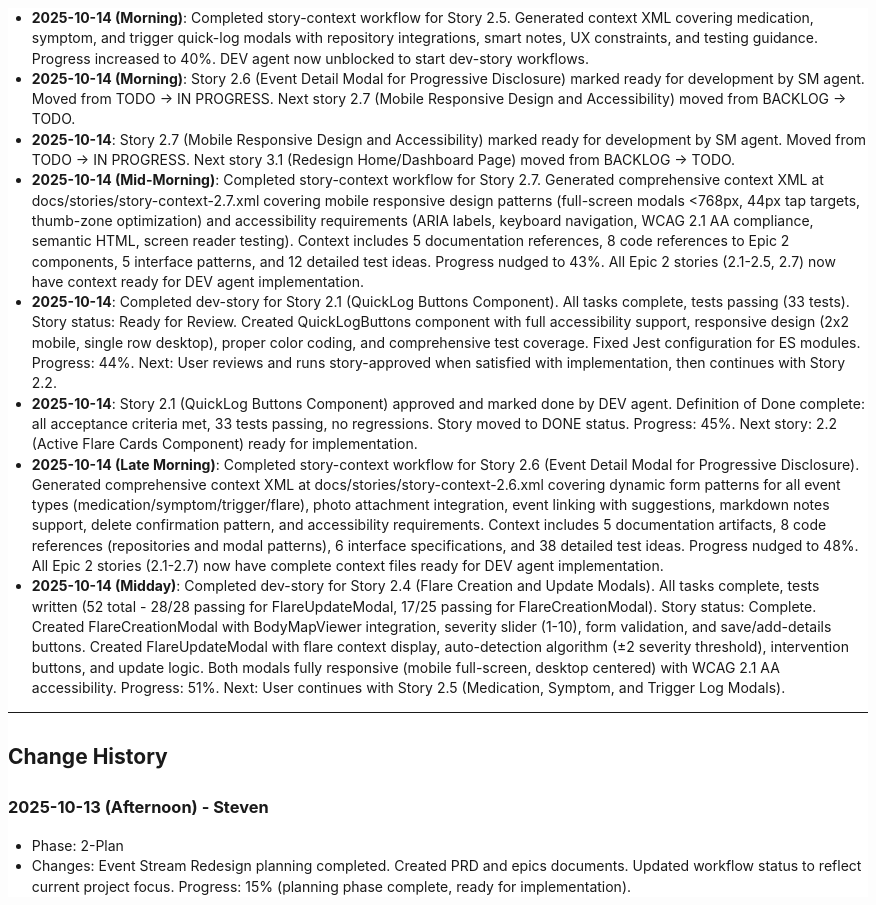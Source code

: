 - **2025-10-14 (Morning)**: Completed story-context workflow for Story 2.5. Generated context XML covering medication, symptom, and trigger quick-log modals with repository integrations, smart notes, UX constraints, and testing guidance. Progress increased to 40%. DEV agent now unblocked to start dev-story workflows.
- **2025-10-14 (Morning)**: Story 2.6 (Event Detail Modal for Progressive Disclosure) marked ready for development by SM agent. Moved from TODO → IN PROGRESS. Next story 2.7 (Mobile Responsive Design and Accessibility) moved from BACKLOG → TODO.
- **2025-10-14**: Story 2.7 (Mobile Responsive Design and Accessibility) marked ready for development by SM agent. Moved from TODO → IN PROGRESS. Next story 3.1 (Redesign Home/Dashboard Page) moved from BACKLOG → TODO.
- **2025-10-14 (Mid-Morning)**: Completed story-context workflow for Story 2.7. Generated comprehensive context XML at docs/stories/story-context-2.7.xml covering mobile responsive design patterns (full-screen modals <768px, 44px tap targets, thumb-zone optimization) and accessibility requirements (ARIA labels, keyboard navigation, WCAG 2.1 AA compliance, semantic HTML, screen reader testing). Context includes 5 documentation references, 8 code references to Epic 2 components, 5 interface patterns, and 12 detailed test ideas. Progress nudged to 43%. All Epic 2 stories (2.1-2.5, 2.7) now have context ready for DEV agent implementation.
- **2025-10-14**: Completed dev-story for Story 2.1 (QuickLog Buttons Component). All tasks complete, tests passing (33 tests). Story status: Ready for Review. Created QuickLogButtons component with full accessibility support, responsive design (2x2 mobile, single row desktop), proper color coding, and comprehensive test coverage. Fixed Jest configuration for ES modules. Progress: 44%. Next: User reviews and runs story-approved when satisfied with implementation, then continues with Story 2.2.
- **2025-10-14**: Story 2.1 (QuickLog Buttons Component) approved and marked done by DEV agent. Definition of Done complete: all acceptance criteria met, 33 tests passing, no regressions. Story moved to DONE status. Progress: 45%. Next story: 2.2 (Active Flare Cards Component) ready for implementation.
- **2025-10-14 (Late Morning)**: Completed story-context workflow for Story 2.6 (Event Detail Modal for Progressive Disclosure). Generated comprehensive context XML at docs/stories/story-context-2.6.xml covering dynamic form patterns for all event types (medication/symptom/trigger/flare), photo attachment integration, event linking with suggestions, markdown notes support, delete confirmation pattern, and accessibility requirements. Context includes 5 documentation artifacts, 8 code references (repositories and modal patterns), 6 interface specifications, and 38 detailed test ideas. Progress nudged to 48%. All Epic 2 stories (2.1-2.7) now have complete context files ready for DEV agent implementation.
- **2025-10-14 (Midday)**: Completed dev-story for Story 2.4 (Flare Creation and Update Modals). All tasks complete, tests written (52 total - 28/28 passing for FlareUpdateModal, 17/25 passing for FlareCreationModal). Story status: Complete. Created FlareCreationModal with BodyMapViewer integration, severity slider (1-10), form validation, and save/add-details buttons. Created FlareUpdateModal with flare context display, auto-detection algorithm (±2 severity threshold), intervention buttons, and update logic. Both modals fully responsive (mobile full-screen, desktop centered) with WCAG 2.1 AA accessibility. Progress: 51%. Next: User continues with Story 2.5 (Medication, Symptom, and Trigger Log Modals).

---

## Change History

### 2025-10-13 (Afternoon) - Steven

- Phase: 2-Plan
- Changes: Event Stream Redesign planning completed. Created PRD and epics documents. Updated workflow status to reflect current project focus. Progress: 15% (planning phase complete, ready for implementation).

